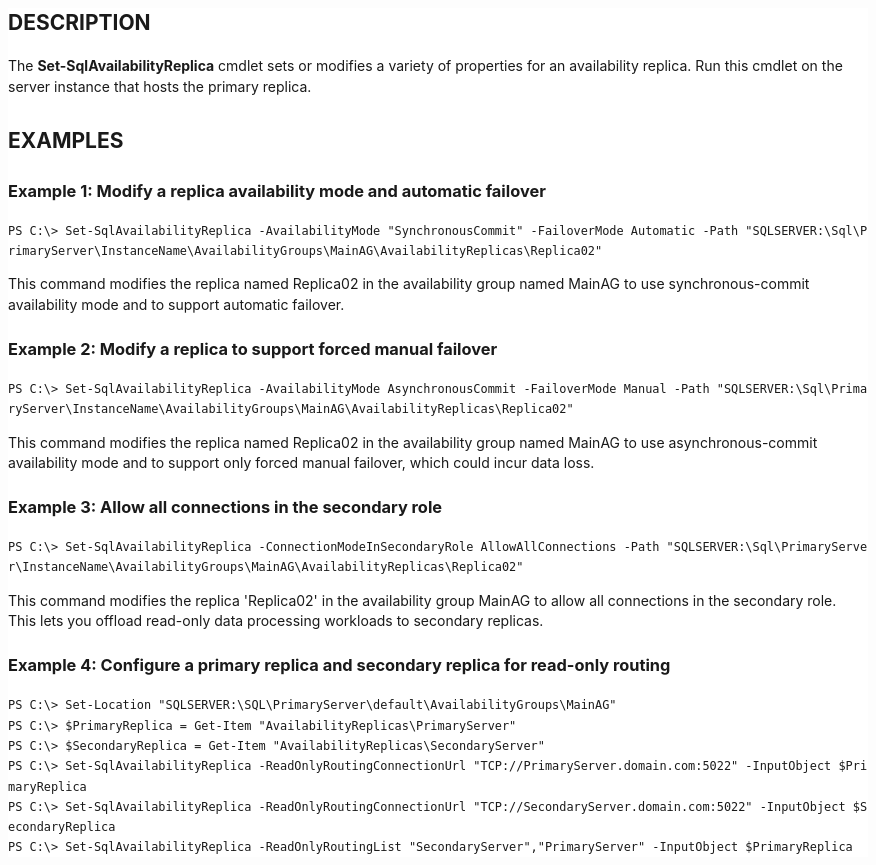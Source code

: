 ## DESCRIPTION
The **Set-SqlAvailabilityReplica** cmdlet sets or modifies a variety of properties for an availability replica.
Run this cmdlet on the server instance that hosts the primary replica.

## EXAMPLES

### Example 1: Modify a replica availability mode and automatic failover
```
PS C:\> Set-SqlAvailabilityReplica -AvailabilityMode "SynchronousCommit" -FailoverMode Automatic -Path "SQLSERVER:\Sql\PrimaryServer\InstanceName\AvailabilityGroups\MainAG\AvailabilityReplicas\Replica02"
```

This command modifies the replica named Replica02 in the availability group named MainAG to use synchronous-commit availability mode and to support automatic failover.

### Example 2: Modify a replica to support forced manual failover
```
PS C:\> Set-SqlAvailabilityReplica -AvailabilityMode AsynchronousCommit -FailoverMode Manual -Path "SQLSERVER:\Sql\PrimaryServer\InstanceName\AvailabilityGroups\MainAG\AvailabilityReplicas\Replica02"
```

This command modifies the replica named Replica02 in the availability group named MainAG to use asynchronous-commit availability mode and to support only forced manual failover, which could incur data loss.

### Example 3: Allow all connections in the secondary role
```
PS C:\> Set-SqlAvailabilityReplica -ConnectionModeInSecondaryRole AllowAllConnections -Path "SQLSERVER:\Sql\PrimaryServer\InstanceName\AvailabilityGroups\MainAG\AvailabilityReplicas\Replica02"
```

This command modifies the replica 'Replica02' in the availability group MainAG to allow all connections in the secondary role.
This lets you offload read-only data processing workloads to secondary replicas.

### Example 4: Configure a primary replica and secondary replica for read-only routing
```
PS C:\> Set-Location "SQLSERVER:\SQL\PrimaryServer\default\AvailabilityGroups\MainAG"
PS C:\> $PrimaryReplica = Get-Item "AvailabilityReplicas\PrimaryServer"
PS C:\> $SecondaryReplica = Get-Item "AvailabilityReplicas\SecondaryServer"
PS C:\> Set-SqlAvailabilityReplica -ReadOnlyRoutingConnectionUrl "TCP://PrimaryServer.domain.com:5022" -InputObject $PrimaryReplica
PS C:\> Set-SqlAvailabilityReplica -ReadOnlyRoutingConnectionUrl "TCP://SecondaryServer.domain.com:5022" -InputObject $SecondaryReplica
PS C:\> Set-SqlAvailabilityReplica -ReadOnlyRoutingList "SecondaryServer","PrimaryServer" -InputObject $PrimaryReplica
```
